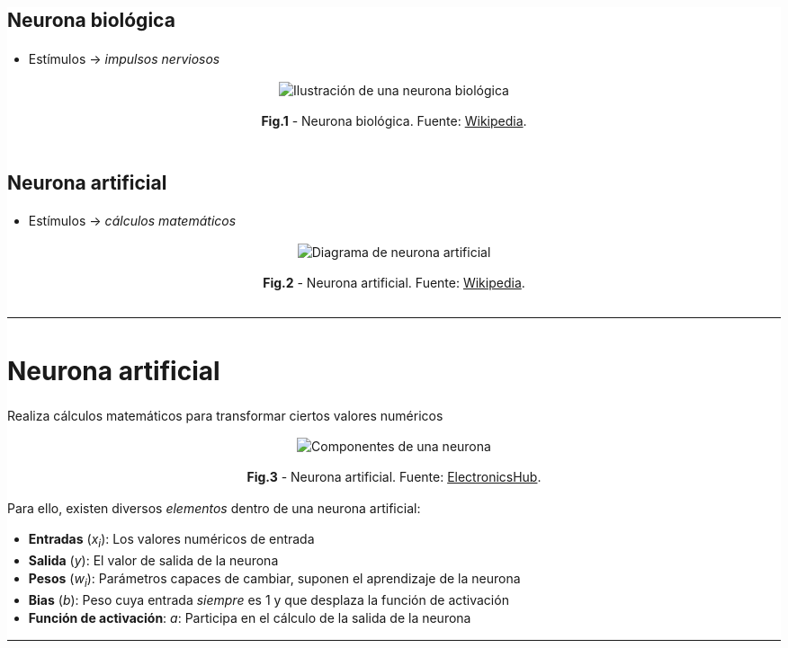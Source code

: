 ## Neurona biológica

- Estímulos $\rightarrow$ _impulsos nerviosos_

<center>
<img src="https://upload.wikimedia.org/wikipedia/commons/4/44/Neuron3.png" alt="Ilustración de una neurona biológica" style="height:150">
<figcaption align="center">

**Fig.1** - Neurona biológica. Fuente: [Wikipedia](https://commons.wikimedia.org/wiki/File:Neuron3.png).

</figcaption>
</center>
</div>
<div class="column">

## Neurona artificial

- Estímulos $\rightarrow$ _cálculos matemáticos_

<center>
<img src="https://upload.wikimedia.org/wikipedia/commons/5/53/Artificial_Neuron.svg" alt="Diagrama de neurona artificial" style="height:150">
<figcaption align="center">

**Fig.2** - Neurona artificial. Fuente: [Wikipedia](https://commons.wikimedia.org/wiki/File:Artificial_Neuron.svg).

</figcaption>
</center>
</div>
</div>

---

# Neurona artificial

Realiza cálculos matemáticos para transformar ciertos valores numéricos

<center>
<img src="https://www.electronicshub.org/wp-content/uploads/2019/05/Artificial-Neural-Networks-ANN-Processing-Units.jpg" alt="Componentes de una neurona" style="height: 200px">
<figcaption align="center">

**Fig.3** - Neurona artificial. Fuente: [ElectronicsHub](https://www.electronicshub.org/artificial-neural-networks-ann/).

</figcaption>
</center>

Para ello, existen diversos _elementos_ dentro de una neurona artificial:

- **Entradas** ($x_i$): Los valores numéricos de entrada
- **Salida** ($y$): El valor de salida de la neurona
- **Pesos** ($w_i$): Parámetros capaces de cambiar, suponen el aprendizaje de la neurona
- **Bias** ($b$): Peso cuya entrada _siempre_ es $1$ y que desplaza la función de activación
- **Función de activación**: $a$: Participa en el cálculo de la salida de la neurona

---
